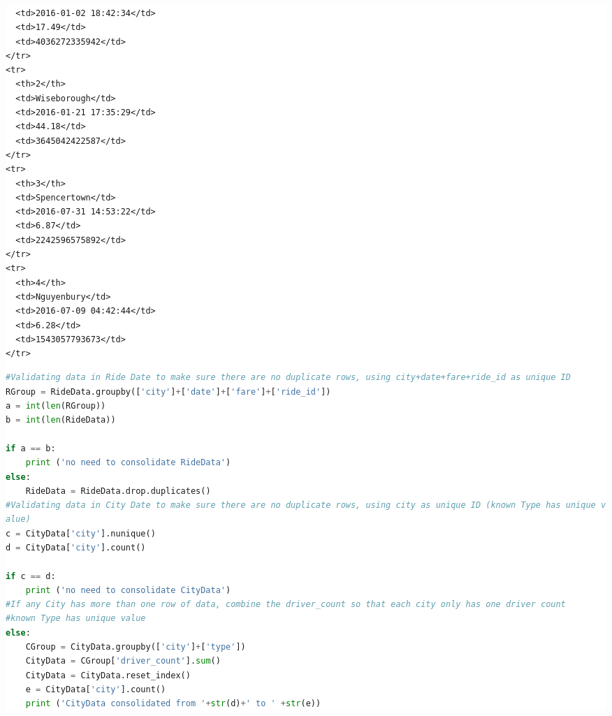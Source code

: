       <td>2016-01-02 18:42:34</td>
      <td>17.49</td>
      <td>4036272335942</td>
    </tr>
    <tr>
      <th>2</th>
      <td>Wiseborough</td>
      <td>2016-01-21 17:35:29</td>
      <td>44.18</td>
      <td>3645042422587</td>
    </tr>
    <tr>
      <th>3</th>
      <td>Spencertown</td>
      <td>2016-07-31 14:53:22</td>
      <td>6.87</td>
      <td>2242596575892</td>
    </tr>
    <tr>
      <th>4</th>
      <td>Nguyenbury</td>
      <td>2016-07-09 04:42:44</td>
      <td>6.28</td>
      <td>1543057793673</td>
    </tr>
  </tbody>
</table>
</div>




```python
#Validating data in Ride Date to make sure there are no duplicate rows, using city+date+fare+ride_id as unique ID
RGroup = RideData.groupby(['city']+['date']+['fare']+['ride_id'])
a = int(len(RGroup)) 
b = int(len(RideData))

if a == b:
    print ('no need to consolidate RideData')
else:
    RideData = RideData.drop.duplicates()
#Validating data in City Date to make sure there are no duplicate rows, using city as unique ID (known Type has unique value)
c = CityData['city'].nunique()
d = CityData['city'].count()
    
if c == d:
    print ('no need to consolidate CityData')
#If any City has more than one row of data, combine the driver_count so that each city only has one driver count
#known Type has unique value
else:
    CGroup = CityData.groupby(['city']+['type'])
    CityData = CGroup['driver_count'].sum()
    CityData = CityData.reset_index()
    e = CityData['city'].count()
    print ('CityData consolidated from '+str(d)+' to ' +str(e))
```
